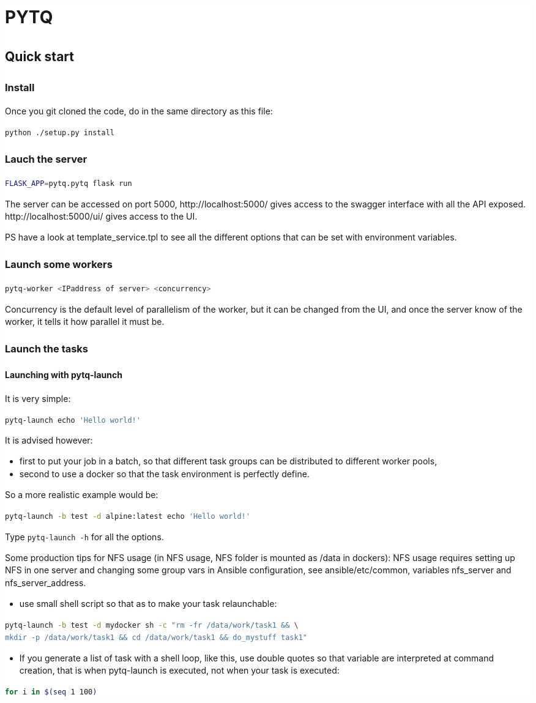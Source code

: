# PYTQ

## Quick start

### Install

Once you git cloned the code, do in the same directory as this file:
```bash
python ./setup.py install
```

### Lauch the server
```bash
FLASK_APP=pytq.pytq flask run
```
The server can be accessed on port 5000, http://localhost:5000/ gives access to
the swagger interface with all the API exposed. http://localhost:5000/ui/ gives
access to the UI.

PS have a look at template_service.tpl to see all the different options that can
be set with environment variables. 

### Launch some workers
```bash
pytq-worker <IPaddress of server> <concurrency>
```
Concurrency is the default level of parallelism of the worker, but it can be
changed from the UI, and once the server know of the worker, it tells it how 
parallel it must be.

### Launch the tasks

#### Launching with pytq-launch
It is very simple:

```bash
pytq-launch echo 'Hello world!'
```

It is advised however: 
- first to put your job in a batch, so that different task groups can be 
distributed to different worker pools, 
- second to use a docker so that the task environment is perfectly define.

So a more realistic example would be:
```bash
pytq-launch -b test -d alpine:latest echo 'Hello world!'
```

Type `pytq-launch -h` for all the options.

Some production tips for NFS usage (in NFS usage, NFS folder is mounted as /data
in dockers):
NFS usage requires setting up NFS in one server and changing some group vars in
Ansible configuration, see ansible/etc/common, variables nfs_server and 
nfs_server_address.
- use small shell script so that as to make your task relaunchable:
```bash
pytq-launch -b test -d mydocker sh -c "rm -fr /data/work/task1 && \
mkdir -p /data/work/task1 && cd /data/work/task1 && do_mystuff task1"
```
- If you generate a list of task with a shell loop, like this, use double
quotes so that variable are interpreted at command creation, that is when 
pytq-launch is executed, not when your task is executed:
```bash
for i in $(seq 1 100)
```